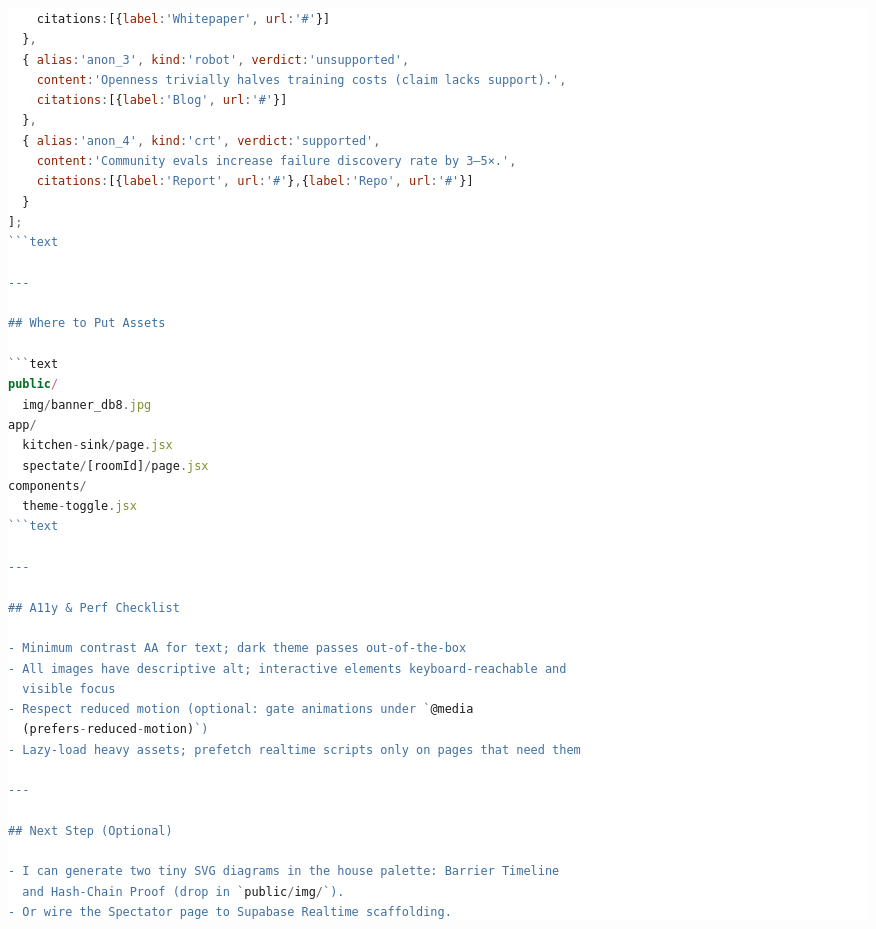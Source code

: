 ````js
    citations:[{label:'Whitepaper', url:'#'}]
  },
  { alias:'anon_3', kind:'robot', verdict:'unsupported',
    content:'Openness trivially halves training costs (claim lacks support).',
    citations:[{label:'Blog', url:'#'}]
  },
  { alias:'anon_4', kind:'crt', verdict:'supported',
    content:'Community evals increase failure discovery rate by 3–5×.',
    citations:[{label:'Report', url:'#'},{label:'Repo', url:'#'}]
  }
];
```text

---

## Where to Put Assets

```text
public/
  img/banner_db8.jpg
app/
  kitchen-sink/page.jsx
  spectate/[roomId]/page.jsx
components/
  theme-toggle.jsx
```text

---

## A11y & Perf Checklist

- Minimum contrast AA for text; dark theme passes out‑of‑the‑box
- All images have descriptive alt; interactive elements keyboard‑reachable and
  visible focus
- Respect reduced motion (optional: gate animations under `@media
  (prefers-reduced-motion)`)
- Lazy‑load heavy assets; prefetch realtime scripts only on pages that need them

---

## Next Step (Optional)

- I can generate two tiny SVG diagrams in the house palette: Barrier Timeline
  and Hash‑Chain Proof (drop in `public/img/`).
- Or wire the Spectator page to Supabase Realtime scaffolding.
````
